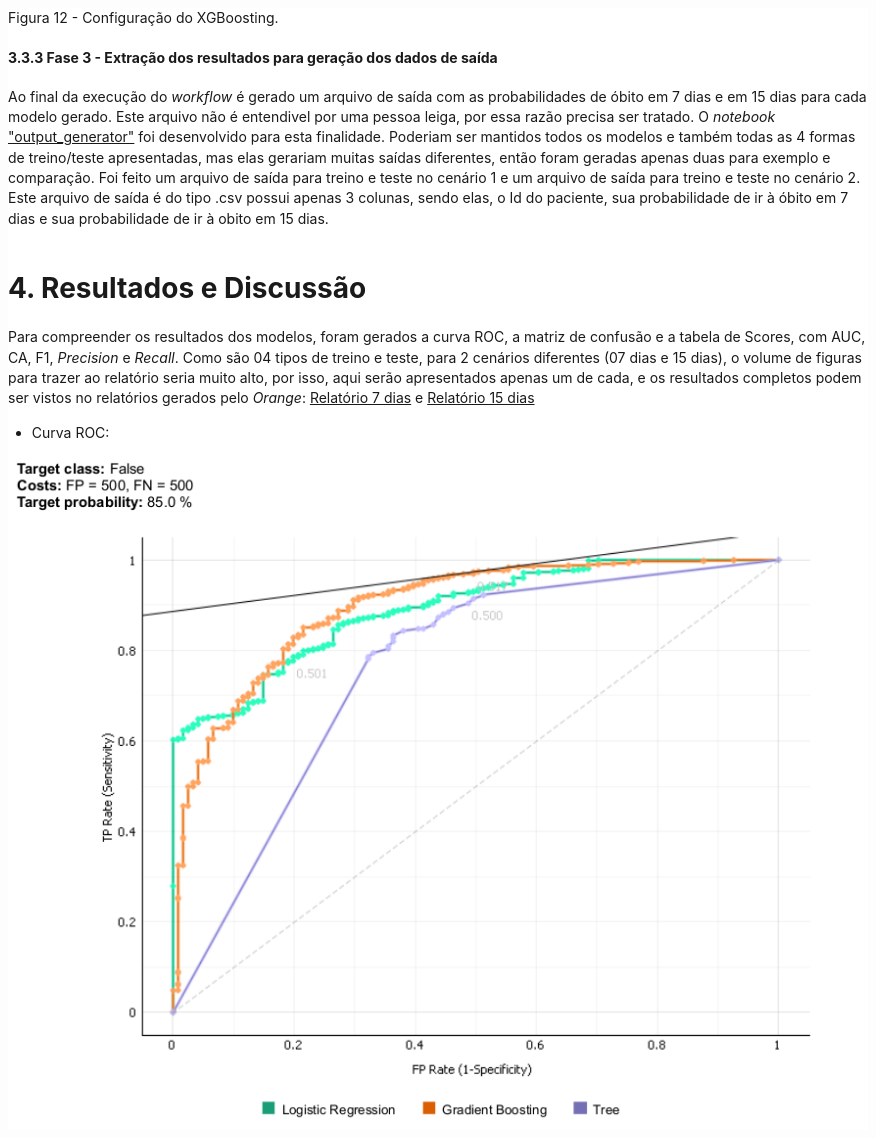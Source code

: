 Figura 12 - Configuração do XGBoosting.

#### 3.3.3 Fase 3 - Extração dos resultados para geração dos dados de saída

Ao final da execução do _workflow_ é gerado um arquivo de saída com as probabilidades de óbito em 7 dias e em 15 dias para cada modelo gerado. Este arquivo não é entendivel por uma pessoa leiga, por essa razão precisa ser tratado. O _notebook_ ["output_generator"](https://github.com/brolesi/ds4h/blob/main/p2/notebooks/output_generator.ipynb) foi desenvolvido para esta finalidade. Poderiam ser mantidos todos os modelos e também todas as 4 formas de treino/teste apresentadas, mas elas gerariam muitas saídas diferentes, então foram geradas apenas duas para exemplo e comparação. Foi feito um arquivo de saída para treino e teste no cenário 1 e um arquivo de saída para treino e teste no cenário 2. Este arquivo de saída é do tipo .csv possui apenas 3 colunas, sendo elas, o Id do paciente, sua probabilidade de ir à óbito em 7 dias e sua probabilidade de ir à obito em 15 dias.

# 4. Resultados e Discussão

Para compreender os resultados dos modelos, foram gerados a curva ROC, a matriz de confusão e a tabela de Scores, com AUC, CA, F1, _Precision_ e _Recall_. Como são 04 tipos de treino e teste, para 2 cenários diferentes (07 dias e 15 dias), o volume de figuras para trazer ao relatório seria muito alto, por isso, aqui serão apresentados apenas um de cada, e os resultados completos podem ser vistos no relatórios gerados pelo _Orange_: [Relatório 7 dias](https://github.com/brolesi/ds4h/blob/main/p2/assets/report-7-days-roc.pdf) e [Relatório 15 dias](https://github.com/brolesi/ds4h/blob/main/p2/assets/report-15-days-roc.pdf)

* Curva ROC:

![alt text](assets/roc7_1_1.png)
